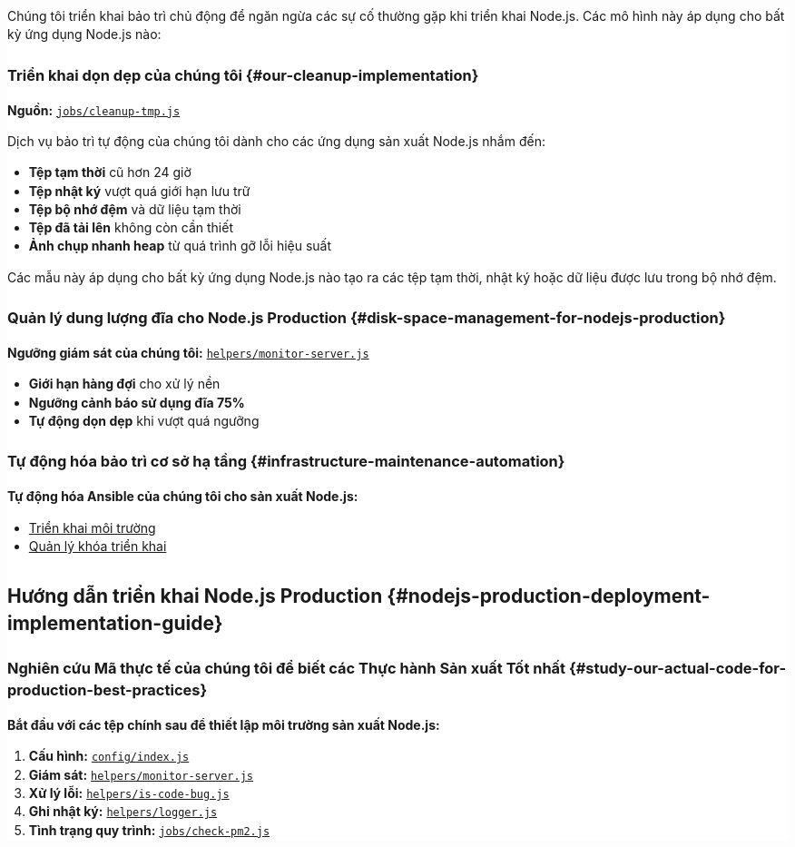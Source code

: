 Chúng tôi triển khai bảo trì chủ động để ngăn ngừa các sự cố thường gặp khi triển khai Node.js. Các mô hình này áp dụng cho bất kỳ ứng dụng Node.js nào:

### Triển khai dọn dẹp của chúng tôi {#our-cleanup-implementation}

**Nguồn:** [`jobs/cleanup-tmp.js`](https://github.com/forwardemail/forwardemail.net/blob/master/jobs/cleanup-tmp.js)

Dịch vụ bảo trì tự động của chúng tôi dành cho các ứng dụng sản xuất Node.js nhắm đến:

* **Tệp tạm thời** cũ hơn 24 giờ
* **Tệp nhật ký** vượt quá giới hạn lưu trữ
* **Tệp bộ nhớ đệm** và dữ liệu tạm thời
* **Tệp đã tải lên** không còn cần thiết
* **Ảnh chụp nhanh heap** từ quá trình gỡ lỗi hiệu suất

Các mẫu này áp dụng cho bất kỳ ứng dụng Node.js nào tạo ra các tệp tạm thời, nhật ký hoặc dữ liệu được lưu trong bộ nhớ đệm.

### Quản lý dung lượng đĩa cho Node.js Production {#disk-space-management-for-nodejs-production}

**Ngưỡng giám sát của chúng tôi:** [`helpers/monitor-server.js`](https://github.com/forwardemail/forwardemail.net/blob/master/helpers/monitor-server.js)

* **Giới hạn hàng đợi** cho xử lý nền
* **Ngưỡng cảnh báo sử dụng đĩa 75%**
* **Tự động dọn dẹp** khi vượt quá ngưỡng

### Tự động hóa bảo trì cơ sở hạ tầng {#infrastructure-maintenance-automation}

**Tự động hóa Ansible của chúng tôi cho sản xuất Node.js:**

* [Triển khai môi trường](https://github.com/forwardemail/forwardemail.net/blob/master/ansible/playbooks/env.yml)
* [Quản lý khóa triển khai](https://github.com/forwardemail/forwardemail.net/blob/master/ansible/playbooks/deployment-keys.yml)

## Hướng dẫn triển khai Node.js Production {#nodejs-production-deployment-implementation-guide}

### Nghiên cứu Mã thực tế của chúng tôi để biết các Thực hành Sản xuất Tốt nhất {#study-our-actual-code-for-production-best-practices}

**Bắt đầu với các tệp chính sau để thiết lập môi trường sản xuất Node.js:**

1. **Cấu hình:** [`config/index.js`](https://github.com/forwardemail/forwardemail.net/blob/master/config/index.js)
2. **Giám sát:** [`helpers/monitor-server.js`](https://github.com/forwardemail/forwardemail.net/blob/master/helpers/monitor-server.js)
3. **Xử lý lỗi:** [`helpers/is-code-bug.js`](https://github.com/forwardemail/forwardemail.net/blob/master/helpers/is-code-bug.js)
4. **Ghi nhật ký:** [`helpers/logger.js`](https://github.com/forwardemail/forwardemail.net/blob/master/helpers/logger.js)
5. **Tình trạng quy trình:** [`jobs/check-pm2.js`](https://github.com/forwardemail/forwardemail.net/blob/master/jobs/check-pm2.js)
